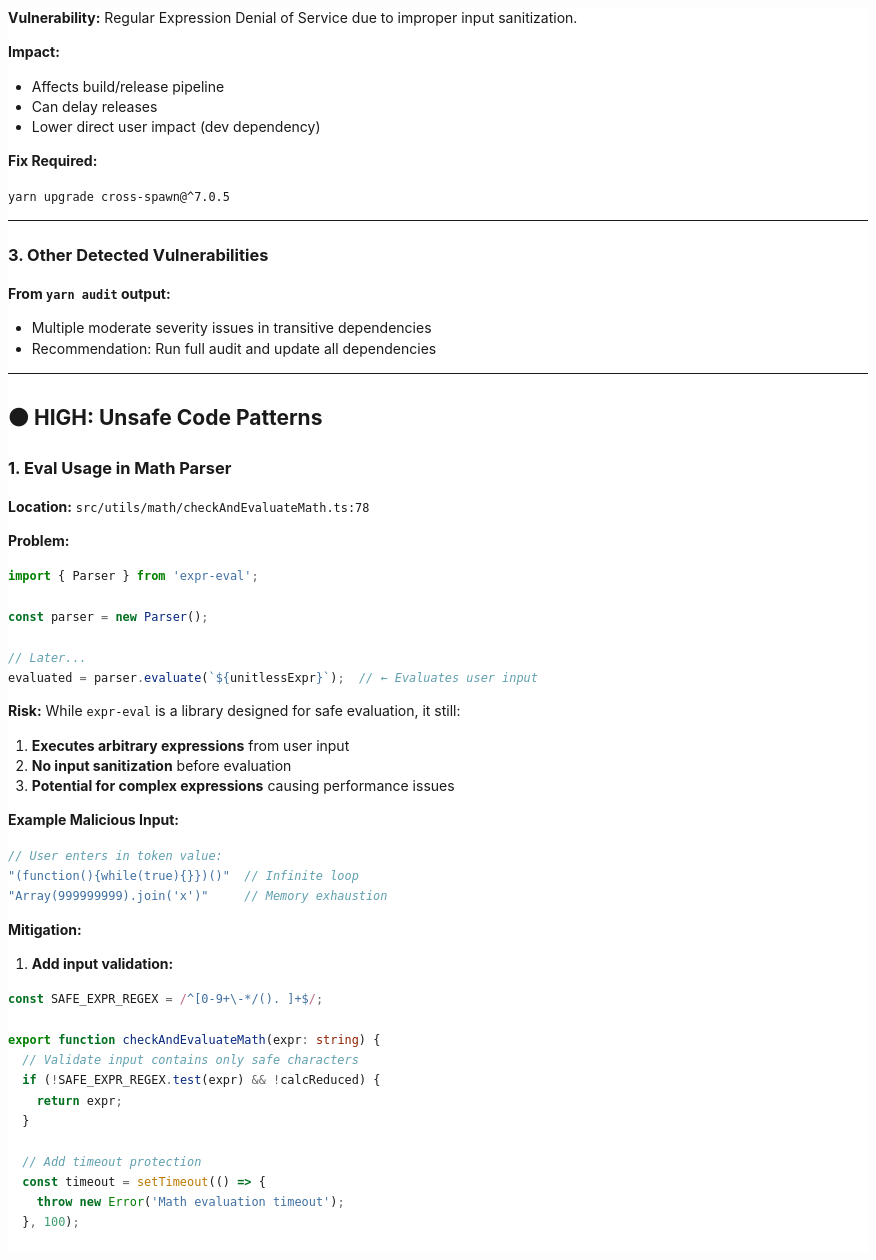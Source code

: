 **Vulnerability:**
Regular Expression Denial of Service due to improper input sanitization.

**Impact:**
- Affects build/release pipeline
- Can delay releases
- Lower direct user impact (dev dependency)

**Fix Required:**
```bash
yarn upgrade cross-spawn@^7.0.5
```

---

### 3. Other Detected Vulnerabilities

**From `yarn audit` output:**
- Multiple moderate severity issues in transitive dependencies
- Recommendation: Run full audit and update all dependencies

---

## 🟠 HIGH: Unsafe Code Patterns

### 1. Eval Usage in Math Parser

**Location:** `src/utils/math/checkAndEvaluateMath.ts:78`

**Problem:**
```typescript
import { Parser } from 'expr-eval';

const parser = new Parser();

// Later...
evaluated = parser.evaluate(`${unitlessExpr}`);  // ← Evaluates user input
```

**Risk:**
While `expr-eval` is a library designed for safe evaluation, it still:
1. **Executes arbitrary expressions** from user input
2. **No input sanitization** before evaluation
3. **Potential for complex expressions** causing performance issues

**Example Malicious Input:**
```typescript
// User enters in token value:
"(function(){while(true){}})()"  // Infinite loop
"Array(999999999).join('x')"     // Memory exhaustion
```

**Mitigation:**
1. **Add input validation:**
```typescript
const SAFE_EXPR_REGEX = /^[0-9+\-*/(). ]+$/;

export function checkAndEvaluateMath(expr: string) {
  // Validate input contains only safe characters
  if (!SAFE_EXPR_REGEX.test(expr) && !calcReduced) {
    return expr;
  }
  
  // Add timeout protection
  const timeout = setTimeout(() => {
    throw new Error('Math evaluation timeout');
  }, 100);
  
```
